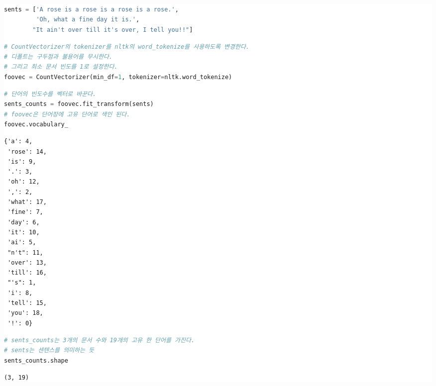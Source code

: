 
```python
sents = ['A rose is a rose is a rose is a rose.',
         'Oh, what a fine day it is.',
        "It ain't over till it's over, I tell you!!"]
```


```python
# CountVectorizer의 tokenizer를 nltk의 word_tokenize를 사용하도록 변경한다.
# 디폴트는 구두점과 불용어를 무시한다.
# 그리고 최소 문서 빈도를 1로 설정한다.
foovec = CountVectorizer(min_df=1, tokenizer=nltk.word_tokenize)
```


```python
# 단어의 빈도수를 벡터로 바꾼다.
sents_counts = foovec.fit_transform(sents)
# foovec은 단어장에 고유 단어로 색인 된다.
foovec.vocabulary_
```




    {'a': 4,
     'rose': 14,
     'is': 9,
     '.': 3,
     'oh': 12,
     ',': 2,
     'what': 17,
     'fine': 7,
     'day': 6,
     'it': 10,
     'ai': 5,
     "n't": 11,
     'over': 13,
     'till': 16,
     "'s": 1,
     'i': 8,
     'tell': 15,
     'you': 18,
     '!': 0}




```python
# sents_counts는 3개의 문서 수와 19개의 고유 한 단어를 가진다.
# sents는 센텐스를 의미하는 듯
sents_counts.shape
```




    (3, 19)

